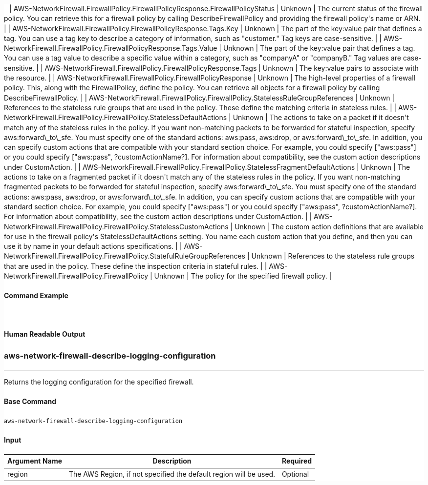 ``` ```
| AWS-NetworkFirewall.FirewallPolicy.FirewallPolicyResponse.FirewallPolicyStatus | Unknown | The current status of the firewall policy. You can retrieve this for a firewall policy by calling DescribeFirewallPolicy and providing the firewall policy's name or ARN. | 
| AWS-NetworkFirewall.FirewallPolicy.FirewallPolicyResponse.Tags.Key | Unknown | The part of the key:value pair that defines a tag. You can use a tag key to describe a category of information, such as "customer." Tag keys are case-sensitive. | 
| AWS-NetworkFirewall.FirewallPolicy.FirewallPolicyResponse.Tags.Value | Unknown | The part of the key:value pair that defines a tag. You can use a tag value to describe a specific value within a category, such as "companyA" or "companyB." Tag values are case-sensitive. | 
| AWS-NetworkFirewall.FirewallPolicy.FirewallPolicyResponse.Tags | Unknown | The key:value pairs to associate with the resource. | 
| AWS-NetworkFirewall.FirewallPolicy.FirewallPolicyResponse | Unknown | The high-level properties of a firewall policy. This, along with the FirewallPolicy, define the policy. You can retrieve all objects for a firewall policy by calling DescribeFirewallPolicy.  | 
| AWS-NetworkFirewall.FirewallPolicy.FirewallPolicy.StatelessRuleGroupReferences | Unknown | References to the stateless rule groups that are used in the policy. These define the matching criteria in stateless rules.  | 
| AWS-NetworkFirewall.FirewallPolicy.FirewallPolicy.StatelessDefaultActions | Unknown | The actions to take on a packet if it doesn't match any of the stateless rules in the policy. If you want non-matching packets to be forwarded for stateful inspection, specify aws:forward\\_to\\_sfe.  You must specify one of the standard actions: aws:pass, aws:drop, or aws:forward\\_to\\_sfe. In addition, you can specify custom actions that are compatible with your standard section choice. For example, you could specify \["aws:pass"\] or you could specify \["aws:pass", ?customActionName?\]. For information about compatibility, see the custom action descriptions under CustomAction. | 
| AWS-NetworkFirewall.FirewallPolicy.FirewallPolicy.StatelessFragmentDefaultActions | Unknown | The actions to take on a fragmented packet if it doesn't match any of the stateless rules in the policy. If you want non-matching fragmented packets to be forwarded for stateful inspection, specify aws:forward\\_to\\_sfe.  You must specify one of the standard actions: aws:pass, aws:drop, or aws:forward\\_to\\_sfe. In addition, you can specify custom actions that are compatible with your standard section choice. For example, you could specify \["aws:pass"\] or you could specify \["aws:pass", ?customActionName?\]. For information about compatibility, see the custom action descriptions under CustomAction. | 
| AWS-NetworkFirewall.FirewallPolicy.FirewallPolicy.StatelessCustomActions | Unknown | The custom action definitions that are available for use in the firewall policy's StatelessDefaultActions setting. You name each custom action that you define, and then you can use it by name in your default actions specifications. | 
| AWS-NetworkFirewall.FirewallPolicy.FirewallPolicy.StatefulRuleGroupReferences | Unknown | References to the stateless rule groups that are used in the policy. These define the inspection criteria in stateful rules.  | 
| AWS-NetworkFirewall.FirewallPolicy.FirewallPolicy | Unknown | The policy for the specified firewall policy.  | 


#### Command Example
``` ```

#### Human Readable Output



### aws-network-firewall-describe-logging-configuration
***
Returns the logging configuration for the specified firewall.


#### Base Command

`aws-network-firewall-describe-logging-configuration`
#### Input

| **Argument Name** | **Description** | **Required** |
| --- | --- | --- |
| region | The AWS Region, if not specified the default region will be used. | Optional | 
```